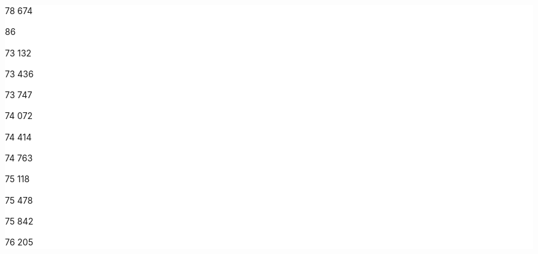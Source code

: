 </td>
      <td width="51">

78 674

</td>
    </tr>
    <tr>
      <td width="51">

86

</td>
      <td width="51">

73 132

</td>
      <td width="51">

73 436

</td>
      <td width="51">

73 747

</td>
      <td width="51">

74 072

</td>
      <td width="51">

74 414

</td>
      <td width="51">

74 763

</td>
      <td width="51">

75 118

</td>
      <td width="51">

75 478

</td>
      <td width="51">

75 842

</td>
      <td width="51">

76 205
